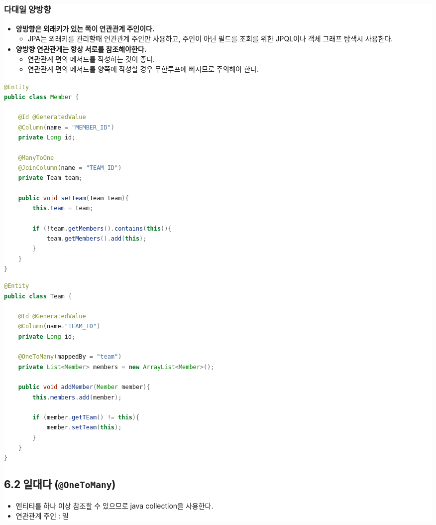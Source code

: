 ### 다대일 양방향
- **양방향은 외래키가 있는 쪽이 연관관계 주인이다.**
    - JPA는 외래키를 관리할때 연관관계 주인만 사용하고, 주인이 아닌 필드를 조회를 위한 JPQL이나 객체 그래프 탐색시 사용한다.
- **양방향 연관관게는 항상 서로를 참조해야한다.**
    - 연관관계 편의 메서드를 작성하는 것이 좋다.
    - 연관관계 편의 메서드를 양쪽에 작성할 경우 무한루프에 빠지므로 주의해야 한다.
```java
@Entity
public class Member {

	@Id @GeneratedValue
	@Column(name = "MEMBER_ID")
	private Long id;

	@ManyToOne
	@JoinColumn(name = "TEAM_ID")
	private Team team;

	public void setTeam(Team team){
		this.team = team;

		if (!team.getMembers().contains(this)){
			team.getMembers().add(this);
		}
	}
}
```

```java
@Entity
public class Team {

	@Id @GeneratedValue
	@Column(name="TEAM_ID")
	private Long id;

	@OneToMany(mappedBy = "team")
	private List<Member> members = new ArrayList<Member>();

	public void addMember(Member member){
		this.members.add(member);
		
		if (member.getTEam() != this){
			member.setTeam(this);
		}
	}
}
```

## 6.2 **일**대다 (`@OneToMany`)
- 엔티티를 하나 이상 참조할 수 있으므로 java collection을 사용한다.
- 연관관계 주인 : 일
